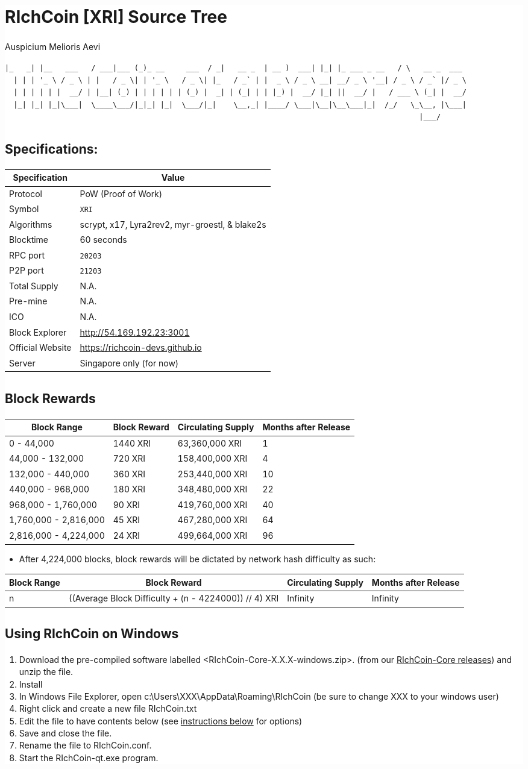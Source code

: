 RIchCoin [XRI] Source Tree
================================
Auspicium Melioris Aevi

```
|_   _| |__   ___   / ___|___ (_)_ __     ___  / _|   __ _  | __ )  ___| |_| |_ ___ _ __   / \   __ _  ___
  | | | '_ \ / _ \ | |   / _ \| | '_ \   / _ \| |_   / _` | |  _ \ / _ \ __| __/ _ \ '__| / _ \ / _` |/ _ \
  | | | | | |  __/ | |__| (_) | | | | | | (_) |  _| | (_| | | |_) |  __/ |_| ||  __/ |   / ___ \ (_| |  __/
  |_| |_| |_|\___|  \____\___/|_|_| |_|  \___/|_|    \__,_| |____/ \___|\__|\__\___|_|  /_/   \_\__, |\___|
                                                                                                |___/    
```

Specifications:
--------------
Specification | Value
--- | ---
Protocol | PoW (Proof of Work)
Symbol |  `XRI`
Algorithms | scrypt, x17, Lyra2rev2, myr-groestl, & blake2s
Blocktime | 60 seconds
RPC port | `20203`
P2P port | `21203`
Total Supply | N.A.
Pre-mine | N.A.
ICO | N.A.
Block Explorer | http://54.169.192.23:3001
Official Website | https://richcoin-devs.github.io
Server | Singapore only (for now)


Block Rewards
-----------------
Block Range | Block Reward | Circulating Supply | Months after Release
--- | --- | --- | ---
0 - 44,000 | 1440 XRI | 63,360,000 XRI | 1
44,000 - 132,000 | 720 XRI | 158,400,000 XRI | 4
132,000 - 440,000 | 360 XRI | 253,440,000 XRI | 10
440,000 - 968,000 | 180 XRI | 348,480,000 XRI | 22
968,000 - 1,760,000 | 90 XRI | 419,760,000 XRI | 40
1,760,000 - 2,816,000 | 45 XRI | 467,280,000 XRI | 64
2,816,000 - 4,224,000 | 24 XRI | 499,664,000 XRI | 96

* After 4,224,000 blocks, block rewards will be dictated by network hash difficulty as such:

Block Range | Block Reward | Circulating Supply | Months after Release
--- | --- | --- | ---
n |  ((Average Block Difficulty + (n - 4224000)) //  4) XRI | Infinity | Infinity

Using RIchCoin on Windows
-------------
1. Download the pre-compiled software labelled <RIchCoin-Core-X.X.X-windows.zip>. (from our [RIchCoin-Core releases](https://github.com/RIchCoin-devs/RIchCoin-Core/releases)) and unzip the file.
2. Install
3. In Windows File Explorer, open c:\Users\XXX\AppData\Roaming\RIchCoin (be sure to change XXX to your windows user)
4. Right click and create a new file RIchCoin.txt
5. Edit the file to have contents below (see [instructions below](https://github.com/RIchCoin-devs/RIchCoin-Core#creating-a-configuration-file) for options)
6. Save and close the file.
7. Rename the file to RIchCoin.conf.
8. Start the RIchCoin-qt.exe program.